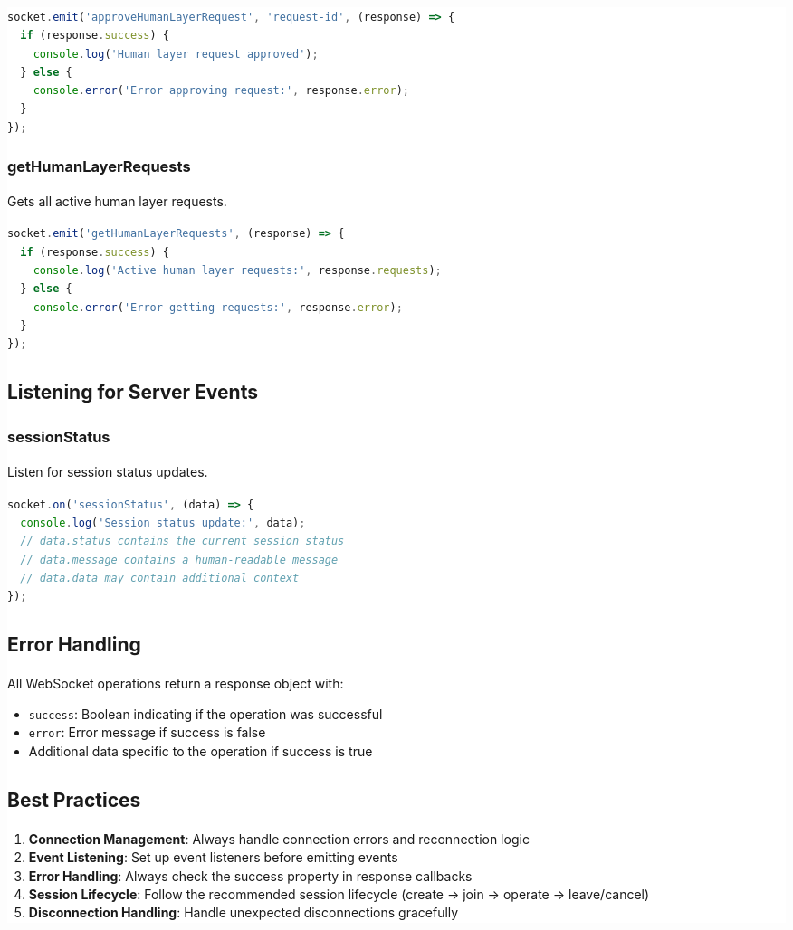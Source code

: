 ```javascript
socket.emit('approveHumanLayerRequest', 'request-id', (response) => {
  if (response.success) {
    console.log('Human layer request approved');
  } else {
    console.error('Error approving request:', response.error);
  }
});
```

### getHumanLayerRequests

Gets all active human layer requests.

```javascript
socket.emit('getHumanLayerRequests', (response) => {
  if (response.success) {
    console.log('Active human layer requests:', response.requests);
  } else {
    console.error('Error getting requests:', response.error);
  }
});
```

## Listening for Server Events

### sessionStatus

Listen for session status updates.

```javascript
socket.on('sessionStatus', (data) => {
  console.log('Session status update:', data);
  // data.status contains the current session status
  // data.message contains a human-readable message
  // data.data may contain additional context
});
```

## Error Handling

All WebSocket operations return a response object with:

- `success`: Boolean indicating if the operation was successful
- `error`: Error message if success is false
- Additional data specific to the operation if success is true

## Best Practices

1. **Connection Management**: Always handle connection errors and reconnection logic
2. **Event Listening**: Set up event listeners before emitting events
3. **Error Handling**: Always check the success property in response callbacks
4. **Session Lifecycle**: Follow the recommended session lifecycle (create → join → operate → leave/cancel)
5. **Disconnection Handling**: Handle unexpected disconnections gracefully
